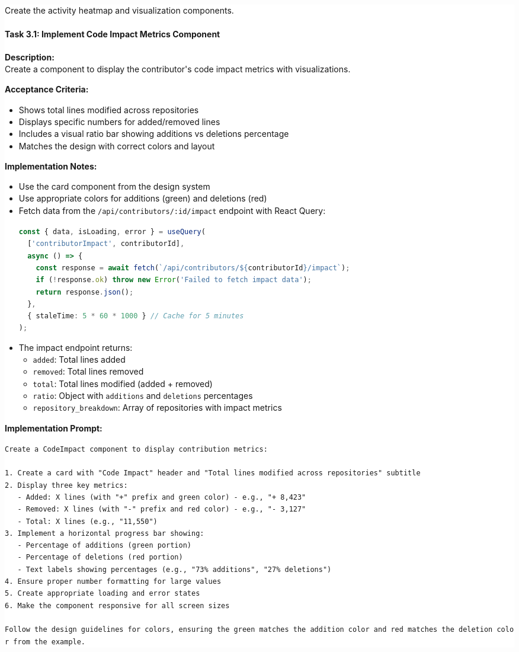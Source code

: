 Create the activity heatmap and visualization components.

#### Task 3.1: Implement Code Impact Metrics Component

**Description:**  
Create a component to display the contributor's code impact metrics with visualizations.

**Acceptance Criteria:**
- Shows total lines modified across repositories
- Displays specific numbers for added/removed lines
- Includes a visual ratio bar showing additions vs deletions percentage
- Matches the design with correct colors and layout

**Implementation Notes:**
- Use the card component from the design system
- Use appropriate colors for additions (green) and deletions (red)
- Fetch data from the `/api/contributors/:id/impact` endpoint with React Query:
  ```typescript
  const { data, isLoading, error } = useQuery(
    ['contributorImpact', contributorId],
    async () => {
      const response = await fetch(`/api/contributors/${contributorId}/impact`);
      if (!response.ok) throw new Error('Failed to fetch impact data');
      return response.json();
    },
    { staleTime: 5 * 60 * 1000 } // Cache for 5 minutes
  );
  ```
- The impact endpoint returns:
  - `added`: Total lines added
  - `removed`: Total lines removed
  - `total`: Total lines modified (added + removed)
  - `ratio`: Object with `additions` and `deletions` percentages
  - `repository_breakdown`: Array of repositories with impact metrics

**Implementation Prompt:**
```
Create a CodeImpact component to display contribution metrics:

1. Create a card with "Code Impact" header and "Total lines modified across repositories" subtitle
2. Display three key metrics:
   - Added: X lines (with "+" prefix and green color) - e.g., "+ 8,423"
   - Removed: X lines (with "-" prefix and red color) - e.g., "- 3,127"
   - Total: X lines (e.g., "11,550")
3. Implement a horizontal progress bar showing:
   - Percentage of additions (green portion)
   - Percentage of deletions (red portion)
   - Text labels showing percentages (e.g., "73% additions", "27% deletions")
4. Ensure proper number formatting for large values
5. Create appropriate loading and error states
6. Make the component responsive for all screen sizes

Follow the design guidelines for colors, ensuring the green matches the addition color and red matches the deletion color from the example.
```
